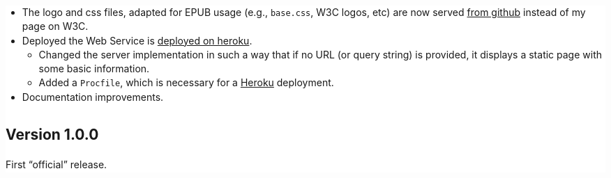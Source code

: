 * The logo and css files, adapted for EPUB usage (e.g., `base.css`, W3C logos, etc) are now served [from github](https://iherman.github.io/r2epub/epub_assets/) instead of my page on W3C.
* Deployed the Web Service is [deployed on heroku](https://r2epub.herokuapp.com/).
    * Changed the server implementation in such a way that if no URL (or query string) is provided, it displays a static page with some basic information.
    * Added a `Procfile`, which is necessary for a [Heroku](https://heroku.com) deployment.
* Documentation improvements.

## Version 1.0.0

First “official” release.
